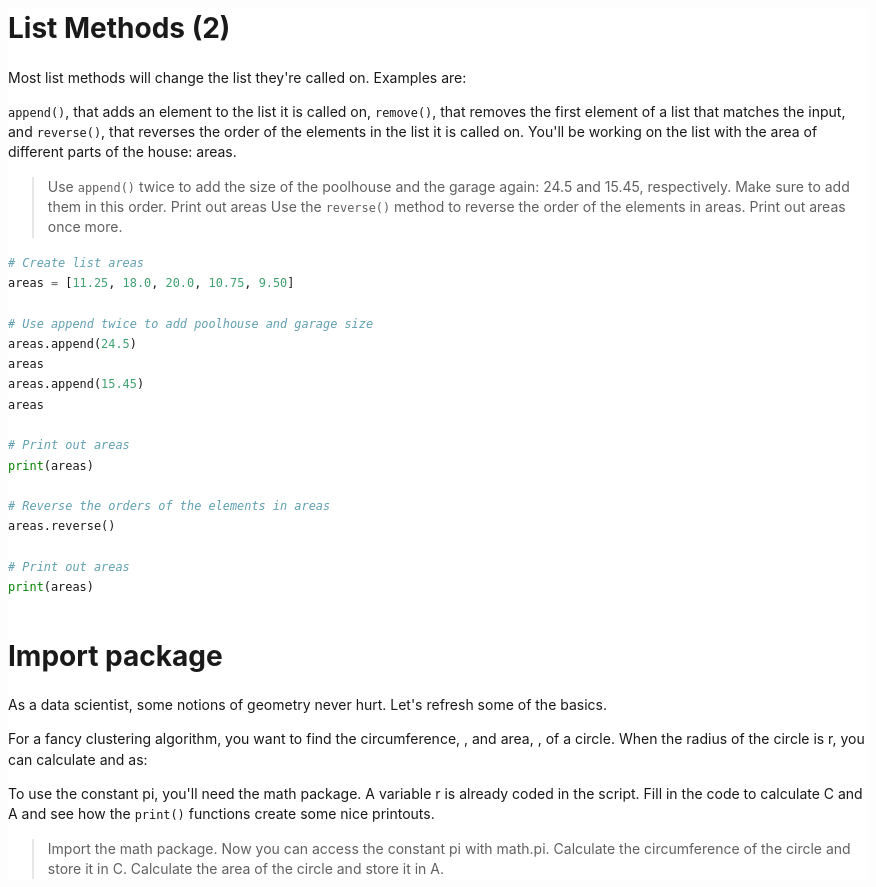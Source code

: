 

# List Methods (2)

Most list methods will change the list they're called on. Examples are:

`append()`, that adds an element to the list it is called on,
`remove()`, that removes the first element of a list that matches the input, and
`reverse()`, that reverses the order of the elements in the list it is called on.
You'll be working on the list with the area of different parts of the house: areas.

> Use `append()` twice to add the size of the poolhouse and the garage again: 24.5 and 15.45, respectively. Make sure to add them in this order.
Print out areas
Use the `reverse()` method to reverse the order of the elements in areas.
Print out areas once more.

```py
# Create list areas
areas = [11.25, 18.0, 20.0, 10.75, 9.50]

# Use append twice to add poolhouse and garage size
areas.append(24.5)
areas
areas.append(15.45)
areas

# Print out areas
print(areas)

# Reverse the orders of the elements in areas
areas.reverse()

# Print out areas
print(areas)
```



# Import package

As a data scientist, some notions of geometry never hurt. Let's refresh some of the basics.

For a fancy clustering algorithm, you want to find the circumference, , and area, , of a circle. When the radius of the circle is r, you can calculate  and  as:


To use the constant pi, you'll need the math package. A variable r is already coded in the script. Fill in the code to calculate C and A and see how the `print()` functions create some nice printouts.

> Import the math package. Now you can access the constant pi with math.pi.
Calculate the circumference of the circle and store it in C.
Calculate the area of the circle and store it in A.
